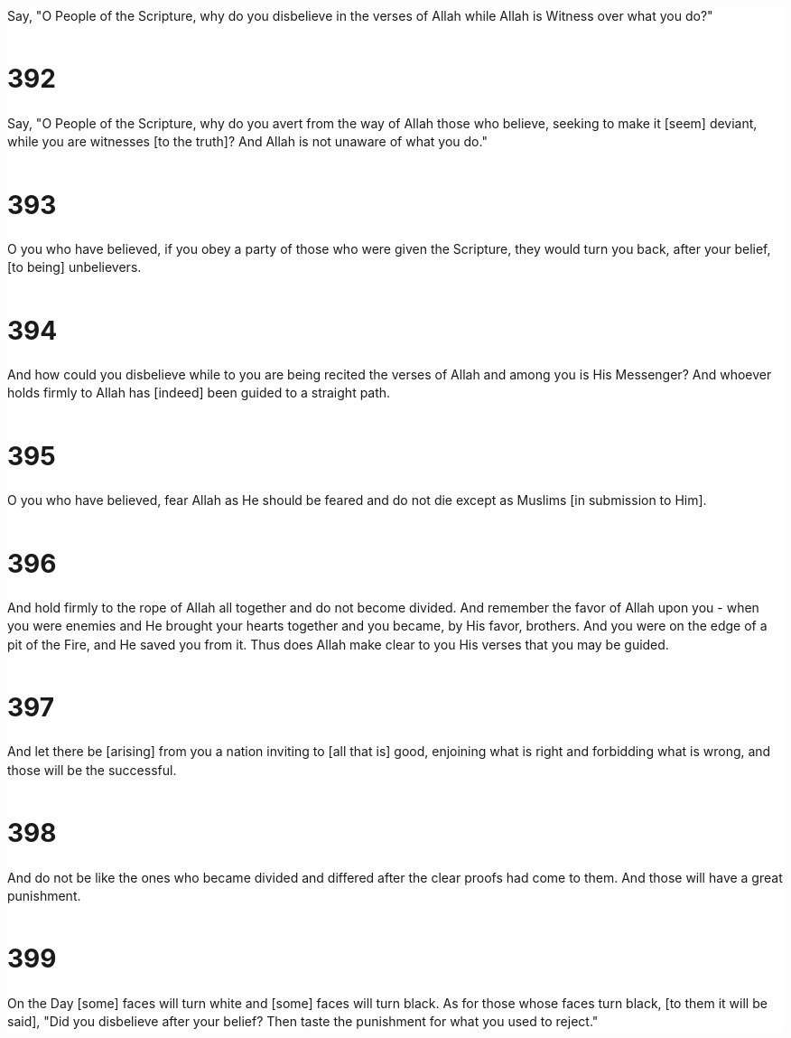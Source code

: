 Say, "O People of the Scripture, why do you disbelieve in the verses of Allah while Allah is Witness over what you do?"

# 392

Say, "O People of the Scripture, why do you avert from the way of Allah those who believe, seeking to make it [seem] deviant, while you are witnesses [to the truth]? And Allah is not unaware of what you do."

# 393

O you who have believed, if you obey a party of those who were given the Scripture, they would turn you back, after your belief, [to being] unbelievers.

# 394

And how could you disbelieve while to you are being recited the verses of Allah and among you is His Messenger? And whoever holds firmly to Allah has [indeed] been guided to a straight path.

# 395

O you who have believed, fear Allah as He should be feared and do not die except as Muslims [in submission to Him].

# 396

And hold firmly to the rope of Allah all together and do not become divided. And remember the favor of Allah upon you - when you were enemies and He brought your hearts together and you became, by His favor, brothers. And you were on the edge of a pit of the Fire, and He saved you from it. Thus does Allah make clear to you His verses that you may be guided.

# 397

And let there be [arising] from you a nation inviting to [all that is] good, enjoining what is right and forbidding what is wrong, and those will be the successful.

# 398

And do not be like the ones who became divided and differed after the clear proofs had come to them. And those will have a great punishment.

# 399

On the Day [some] faces will turn white and [some] faces will turn black. As for those whose faces turn black, [to them it will be said], "Did you disbelieve after your belief? Then taste the punishment for what you used to reject."
